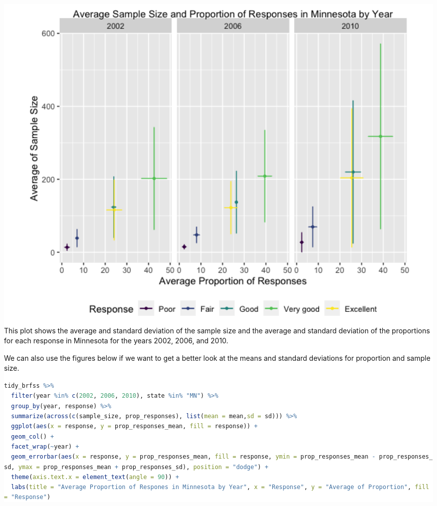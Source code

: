 <img src="PUBH7462_HW2-AnthonyJohnson_files/figure-gfm/unnamed-chunk-8-1.png" width="90%" style="display: block; margin: auto;" />
This plot shows the average and standard deviation of the sample size
and the average and standard deviation of the proportions for each
response in Minnesota for the years 2002, 2006, and 2010.

We can also use the figures below if we want to get a better look at the
means and standard deviations for proportion and sample size.

``` r
tidy_brfss %>%
  filter(year %in% c(2002, 2006, 2010), state %in% "MN") %>%
  group_by(year, response) %>%
  summarize(across(c(sample_size, prop_responses), list(mean = mean,sd = sd))) %>%
  ggplot(aes(x = response, y = prop_responses_mean, fill = response)) +
  geom_col() +
  facet_wrap(~year) +
  geom_errorbar(aes(x = response, y = prop_responses_mean, fill = response, ymin = prop_responses_mean - prop_responses_sd, ymax = prop_responses_mean + prop_responses_sd), position = "dodge") +
  theme(axis.text.x = element_text(angle = 90)) +
  labs(title = "Average Proportion of Respones in Minnesota by Year", x = "Response", y = "Average of Proportion", fill = "Response")
```
